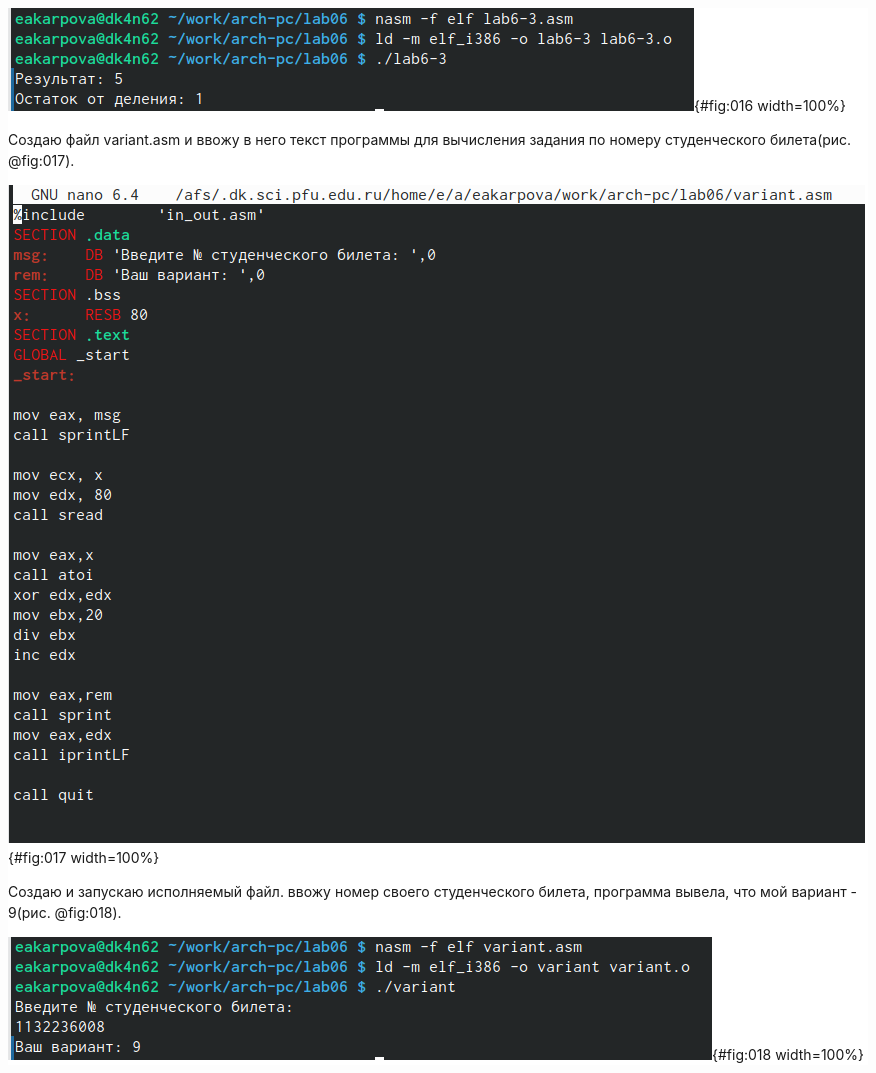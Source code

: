 ![Запуск исполняемого файла](image/16.png){#fig:016 width=100%}

Создаю файл variant.asm и ввожу в него текст программы для вычисления задания по номеру студенческого билета(рис. @fig:017).

![Редактирование файла](image/17.png){#fig:017 width=100%}

Создаю и запускаю исполняемый файл. ввожу номер своего студенческого билета, программа вывела, что мой вариант - 9(рис. @fig:018).

![Запуск исполняемого файла](image/18.png){#fig:018 width=100%}
